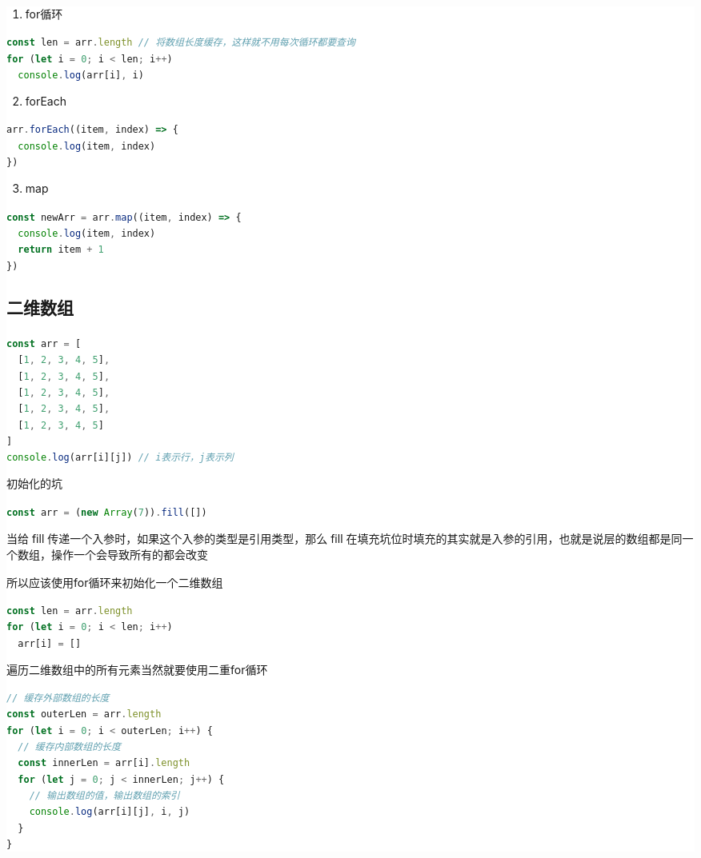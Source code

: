 1. for循环
```js
const len = arr.length // 将数组长度缓存，这样就不用每次循环都要查询
for (let i = 0; i < len; i++)
  console.log(arr[i], i)
```

2. forEach
```js
arr.forEach((item, index) => {
  console.log(item, index)
})
```

3. map
```js
const newArr = arr.map((item, index) => {
  console.log(item, index)
  return item + 1
})
```

## 二维数组

```js
const arr = [
  [1, 2, 3, 4, 5],
  [1, 2, 3, 4, 5],
  [1, 2, 3, 4, 5],
  [1, 2, 3, 4, 5],
  [1, 2, 3, 4, 5]
]
console.log(arr[i][j]) // i表示行，j表示列
```

初始化的坑
```js
const arr = (new Array(7)).fill([])
```

当给 fill 传递一个入参时，如果这个入参的类型是引用类型，那么 fill 在填充坑位时填充的其实就是入参的引用，也就是说层的数组都是同一个数组，操作一个会导致所有的都会改变


所以应该使用for循环来初始化一个二维数组

```js
const len = arr.length
for (let i = 0; i < len; i++)
  arr[i] = []
```

遍历二维数组中的所有元素当然就要使用二重for循环

```js
// 缓存外部数组的长度
const outerLen = arr.length
for (let i = 0; i < outerLen; i++) {
  // 缓存内部数组的长度
  const innerLen = arr[i].length
  for (let j = 0; j < innerLen; j++) {
    // 输出数组的值，输出数组的索引
    console.log(arr[i][j], i, j)
  }
}
```
